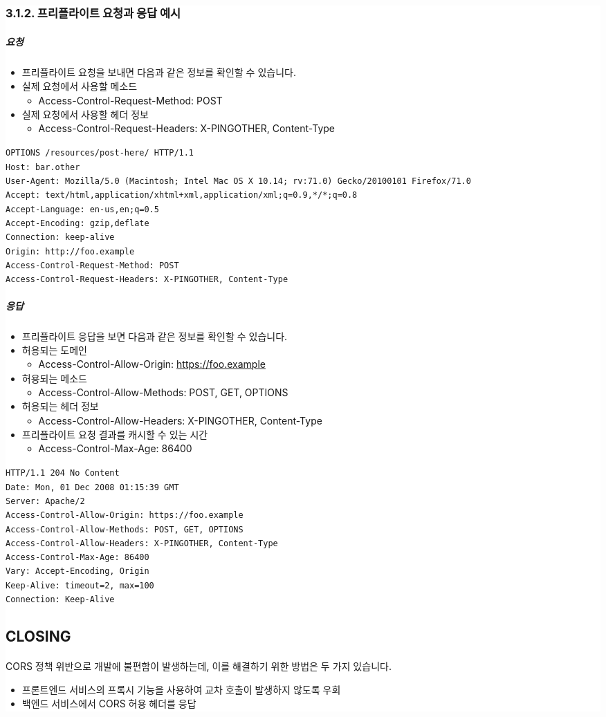### 3.1.2. 프리플라이트 요청과 응답 예시 

##### 요청

* 프리플라이트 요청을 보내면 다음과 같은 정보를 확인할 수 있습니다.
* 실제 요청에서 사용할 메소드 
    * Access-Control-Request-Method: POST
* 실제 요청에서 사용할 헤더 정보 
    * Access-Control-Request-Headers: X-PINGOTHER, Content-Type

```
OPTIONS /resources/post-here/ HTTP/1.1
Host: bar.other
User-Agent: Mozilla/5.0 (Macintosh; Intel Mac OS X 10.14; rv:71.0) Gecko/20100101 Firefox/71.0
Accept: text/html,application/xhtml+xml,application/xml;q=0.9,*/*;q=0.8
Accept-Language: en-us,en;q=0.5
Accept-Encoding: gzip,deflate
Connection: keep-alive
Origin: http://foo.example
Access-Control-Request-Method: POST
Access-Control-Request-Headers: X-PINGOTHER, Content-Type
```

##### 응답 

* 프리플라이트 응답을 보면 다음과 같은 정보를 확인할 수 있습니다.
* 허용되는 도메인
    * Access-Control-Allow-Origin: https://foo.example
* 허용되는 메소드
    * Access-Control-Allow-Methods: POST, GET, OPTIONS
* 허용되는 헤더 정보
    * Access-Control-Allow-Headers: X-PINGOTHER, Content-Type 
* 프리플라이트 요청 결과를 캐시할 수 있는 시간
    * Access-Control-Max-Age: 86400

```
HTTP/1.1 204 No Content
Date: Mon, 01 Dec 2008 01:15:39 GMT
Server: Apache/2
Access-Control-Allow-Origin: https://foo.example
Access-Control-Allow-Methods: POST, GET, OPTIONS
Access-Control-Allow-Headers: X-PINGOTHER, Content-Type
Access-Control-Max-Age: 86400
Vary: Accept-Encoding, Origin
Keep-Alive: timeout=2, max=100
Connection: Keep-Alive
```

## CLOSING

CORS 정책 위반으로 개발에 불편함이 발생하는데, 이를 해결하기 위한 방법은 두 가지 있습니다. 

* 프론트엔드 서비스의 프록시 기능을 사용하여 교차 호출이 발생하지 않도록 우회
* 백엔드 서비스에서 CORS 허용 헤더를 응답 
